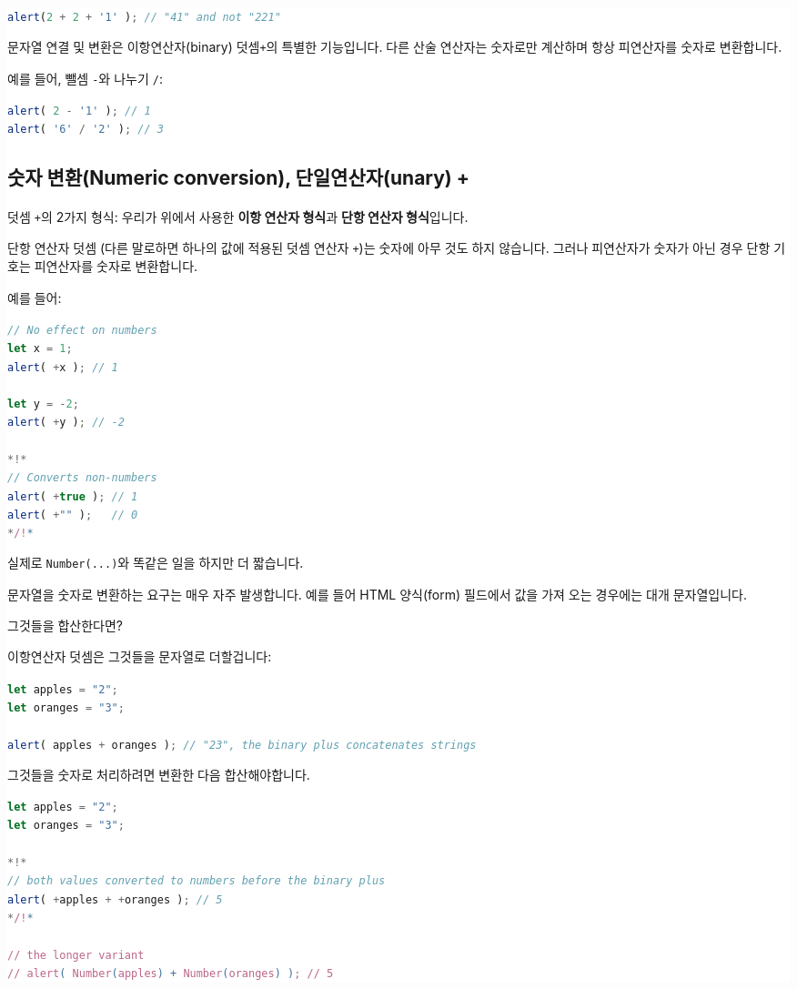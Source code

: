```js run
alert(2 + 2 + '1' ); // "41" and not "221"
```

문자열 연결 및 변환은 이항연산자(binary) 덧셈`+`의 특별한 기능입니다. 다른 산술 연산자는 숫자로만 계산하며 항상 피연산자를 숫자로 변환합니다.

예를 들어, 뺄셈 `-`와 나누기 `/`:

```js run
alert( 2 - '1' ); // 1
alert( '6' / '2' ); // 3
```

## 숫자 변환(Numeric conversion), 단일연산자(unary) +

덧셈 `+`의 2가지 형식: 우리가 위에서 사용한 **이항 연산자 형식**과 **단항 연산자 형식**입니다.

단항 연산자 덧셈 (다른 말로하면 하나의 값에 적용된 덧셈 연산자 `+`)는 숫자에 아무 것도 하지 않습니다. 그러나 피연산자가 숫자가 아닌 경우 단항 기호는 피연산자를 숫자로 변환합니다.

예를 들어:

```js run
// No effect on numbers
let x = 1;
alert( +x ); // 1

let y = -2;
alert( +y ); // -2

*!*
// Converts non-numbers
alert( +true ); // 1
alert( +"" );   // 0
*/!*
```

실제로 `Number(...)`와 똑같은 일을 하지만 더 짧습니다.

문자열을 숫자로 변환하는 요구는 매우 자주 발생합니다. 예를 들어 HTML 양식(form) 필드에서 값을 가져 오는 경우에는 대개 문자열입니다.

그것들을 합산한다면?

이항연산자 덧셈은 그것들을 문자열로 더할겁니다:

```js run
let apples = "2";
let oranges = "3";

alert( apples + oranges ); // "23", the binary plus concatenates strings
```

그것들을 숫자로 처리하려면 변환한 다음 합산해야합니다.

```js run
let apples = "2";
let oranges = "3";

*!*
// both values converted to numbers before the binary plus
alert( +apples + +oranges ); // 5
*/!*

// the longer variant
// alert( Number(apples) + Number(oranges) ); // 5
```
